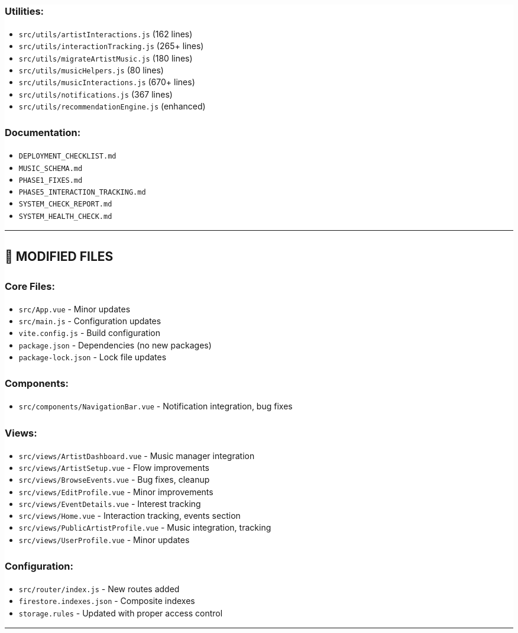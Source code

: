 ### Utilities:

- `src/utils/artistInteractions.js` (162 lines)
- `src/utils/interactionTracking.js` (265+ lines)
- `src/utils/migrateArtistMusic.js` (180 lines)
- `src/utils/musicHelpers.js` (80 lines)
- `src/utils/musicInteractions.js` (670+ lines)
- `src/utils/notifications.js` (367 lines)
- `src/utils/recommendationEngine.js` (enhanced)

### Documentation:

- `DEPLOYMENT_CHECKLIST.md`
- `MUSIC_SCHEMA.md`
- `PHASE1_FIXES.md`
- `PHASE5_INTERACTION_TRACKING.md`
- `SYSTEM_CHECK_REPORT.md`
- `SYSTEM_HEALTH_CHECK.md`

---

## 📝 MODIFIED FILES

### Core Files:

- `src/App.vue` - Minor updates
- `src/main.js` - Configuration updates
- `vite.config.js` - Build configuration
- `package.json` - Dependencies (no new packages)
- `package-lock.json` - Lock file updates

### Components:

- `src/components/NavigationBar.vue` - Notification integration, bug fixes

### Views:

- `src/views/ArtistDashboard.vue` - Music manager integration
- `src/views/ArtistSetup.vue` - Flow improvements
- `src/views/BrowseEvents.vue` - Bug fixes, cleanup
- `src/views/EditProfile.vue` - Minor improvements
- `src/views/EventDetails.vue` - Interest tracking
- `src/views/Home.vue` - Interaction tracking, events section
- `src/views/PublicArtistProfile.vue` - Music integration, tracking
- `src/views/UserProfile.vue` - Minor updates

### Configuration:

- `src/router/index.js` - New routes added
- `firestore.indexes.json` - Composite indexes
- `storage.rules` - Updated with proper access control

---